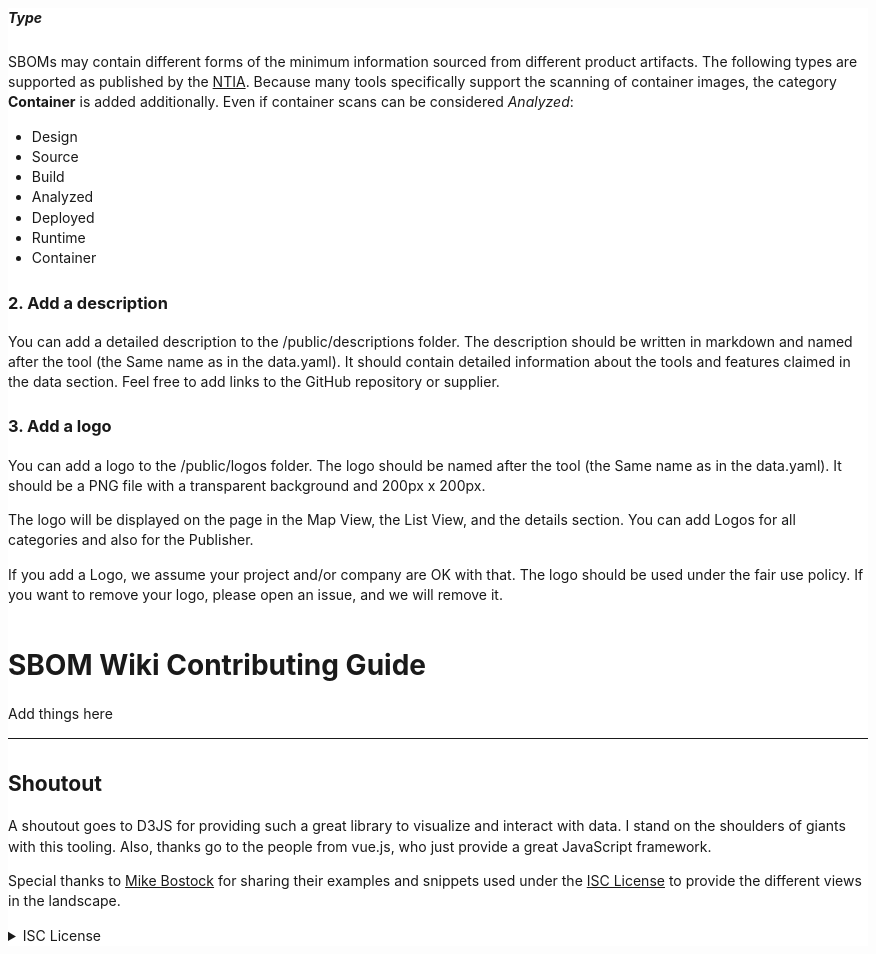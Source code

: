 ##### Type
SBOMs may contain different forms of the minimum information sourced from different
product artifacts. The following types are supported as published by the [NTIA](https://www.cisa.gov/resources-tools/resources/types-software-bill-materials-sbom). Because many tools specifically support the scanning of container images, the category **Container** is added additionally. Even if container scans can be considered *Analyzed*:
- Design
- Source
- Build
- Analyzed
- Deployed
- Runtime
- Container

### 2. Add a description
You can add a detailed description to the /public/descriptions folder. The description should be written in markdown and named after the tool (the Same name as in the data.yaml). It should contain detailed information about the tools and features claimed in the data section. Feel free to add links to the GitHub repository or supplier.

### 3. Add a logo
You can add a logo to the /public/logos folder. The logo should be named after the tool (the Same name as in the data.yaml). It should be a PNG file with a transparent background and 200px x 200px.

The logo will be displayed on the page in the Map View, the List View, and the details section. You can add Logos for all categories and also for the Publisher.

If you add a Logo, we assume your project and/or company are OK with that. The logo should be used under the fair use policy. If you want to remove your logo, please open an issue, and we will remove it.

# SBOM Wiki Contributing Guide

Add things here

---

## Shoutout

A shoutout goes to D3JS for providing such a great library to visualize and interact with data. I stand on the shoulders of giants with this tooling. Also, thanks go to the people from vue.js, who just provide a great JavaScript framework.

Special thanks to [Mike Bostock](https://observablehq.com/@d3/zoomable-circle-packing?intent=fork) for sharing their examples and snippets used under the [ISC License](https://choosealicense.com/licenses/isc/) to provide the different views in the landscape.

<details><summary>ISC License</summary></details>
